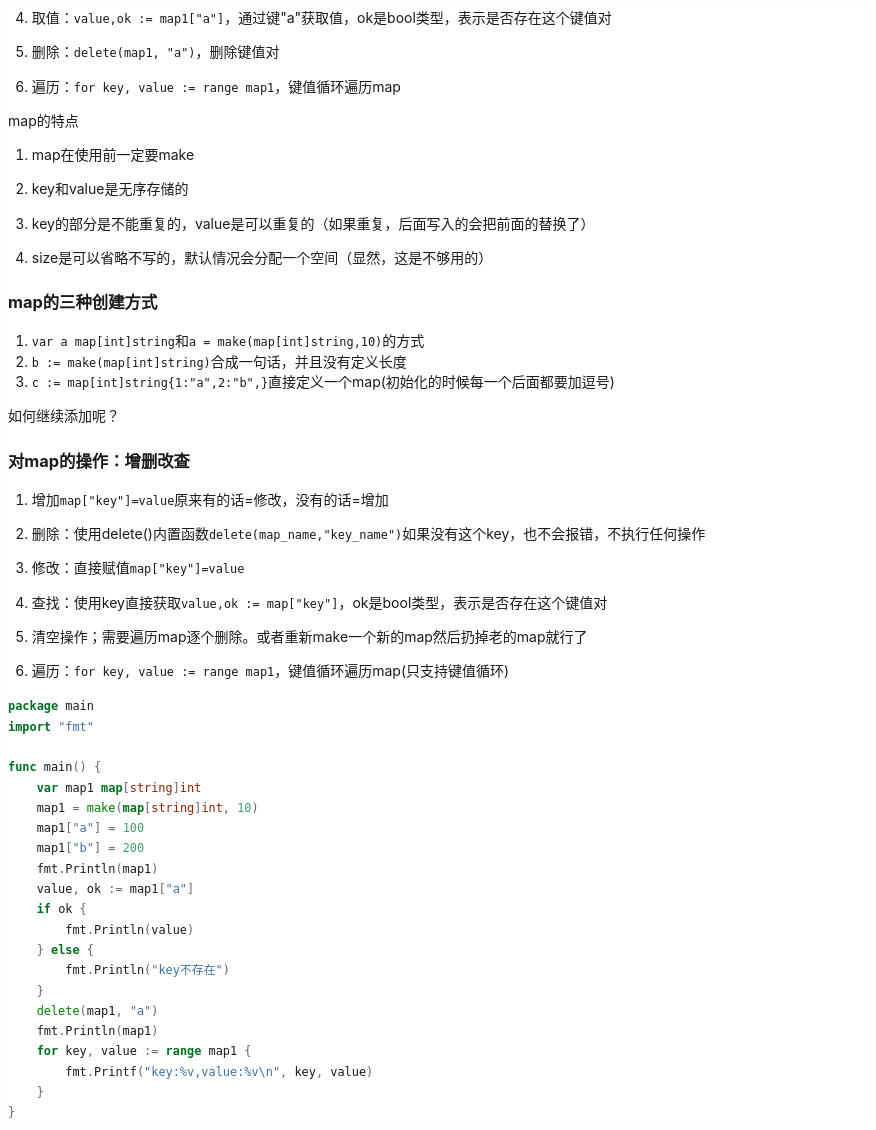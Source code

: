4. 取值：`value,ok := map1["a"]`，通过键"a"获取值，ok是bool类型，表示是否存在这个键值对

5. 删除：`delete(map1, "a")`，删除键值对

6. 遍历：`for key, value := range map1`，键值循环遍历map

map的特点

1. map在使用前一定要make

2. key和value是无序存储的

3. key的部分是不能重复的，value是可以重复的（如果重复，后面写入的会把前面的替换了）

4. size是可以省略不写的，默认情况会分配一个空间（显然，这是不够用的）

### map的三种创建方式

1. `var a map[int]string`和`a = make(map[int]string,10)`的方式
2. `b := make(map[int]string)`合成一句话，并且没有定义长度
3. `c := map[int]string{1:"a",2:"b",}`直接定义一个map(初始化的时候每一个后面都要加逗号)

如何继续添加呢？

### 对map的操作：增删改查

1. 增加`map["key"]=value`原来有的话=修改，没有的话=增加
2. 删除：使用delete()内置函数`delete(map_name,"key_name")`如果没有这个key，也不会报错，不执行任何操作
3. 修改：直接赋值`map["key"]=value`
4. 查找：使用key直接获取`value,ok := map["key"]`，ok是bool类型，表示是否存在这个键值对
5. 清空操作；需要遍历map逐个删除。或者重新make一个新的map然后扔掉老的map就行了

6. 遍历：`for key, value := range map1`，键值循环遍历map(只支持键值循环)

```go
package main
import "fmt"

func main() {
    var map1 map[string]int
    map1 = make(map[string]int, 10)
    map1["a"] = 100
    map1["b"] = 200
    fmt.Println(map1)
    value, ok := map1["a"]
    if ok {
        fmt.Println(value)
    } else {
        fmt.Println("key不存在")
    }
    delete(map1, "a")
    fmt.Println(map1)
    for key, value := range map1 {
        fmt.Printf("key:%v,value:%v\n", key, value)
    }
}
```
